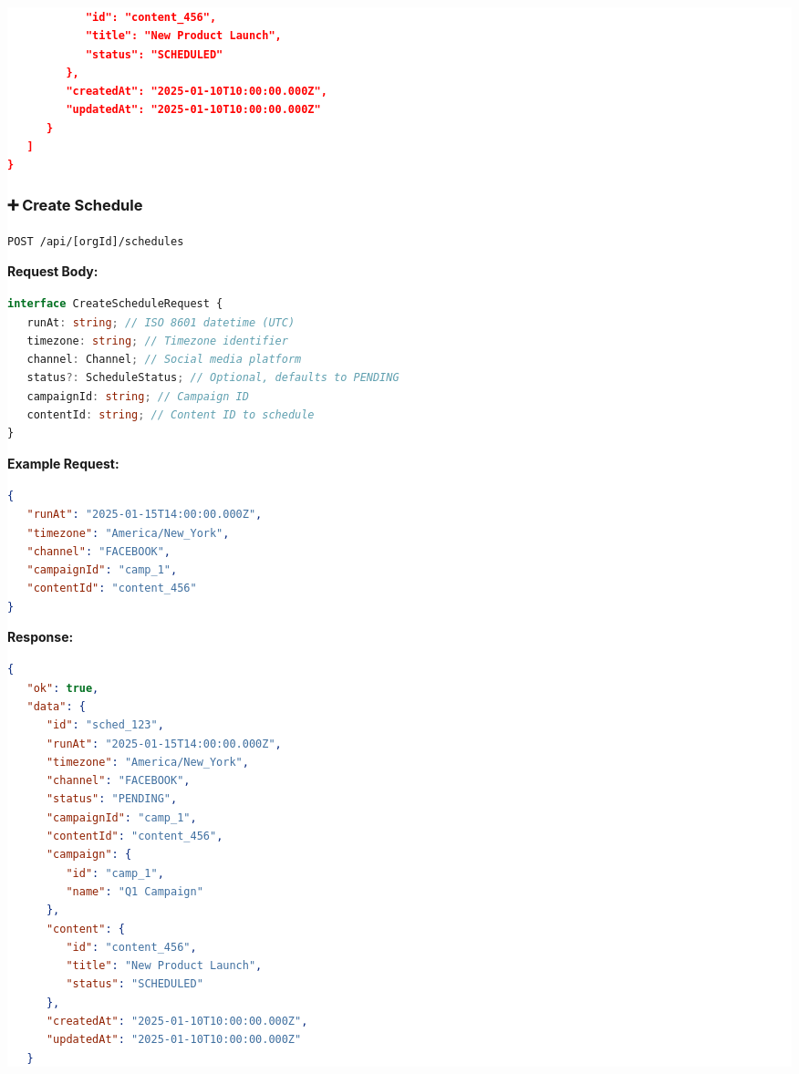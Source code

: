 ```json
            "id": "content_456",
            "title": "New Product Launch",
            "status": "SCHEDULED"
         },
         "createdAt": "2025-01-10T10:00:00.000Z",
         "updatedAt": "2025-01-10T10:00:00.000Z"
      }
   ]
}
```

### ➕ Create Schedule

```http
POST /api/[orgId]/schedules
```

**Request Body:**

```typescript
interface CreateScheduleRequest {
   runAt: string; // ISO 8601 datetime (UTC)
   timezone: string; // Timezone identifier
   channel: Channel; // Social media platform
   status?: ScheduleStatus; // Optional, defaults to PENDING
   campaignId: string; // Campaign ID
   contentId: string; // Content ID to schedule
}
```

**Example Request:**

```json
{
   "runAt": "2025-01-15T14:00:00.000Z",
   "timezone": "America/New_York",
   "channel": "FACEBOOK",
   "campaignId": "camp_1",
   "contentId": "content_456"
}
```

**Response:**

```json
{
   "ok": true,
   "data": {
      "id": "sched_123",
      "runAt": "2025-01-15T14:00:00.000Z",
      "timezone": "America/New_York",
      "channel": "FACEBOOK",
      "status": "PENDING",
      "campaignId": "camp_1",
      "contentId": "content_456",
      "campaign": {
         "id": "camp_1",
         "name": "Q1 Campaign"
      },
      "content": {
         "id": "content_456",
         "title": "New Product Launch",
         "status": "SCHEDULED"
      },
      "createdAt": "2025-01-10T10:00:00.000Z",
      "updatedAt": "2025-01-10T10:00:00.000Z"
   }
```